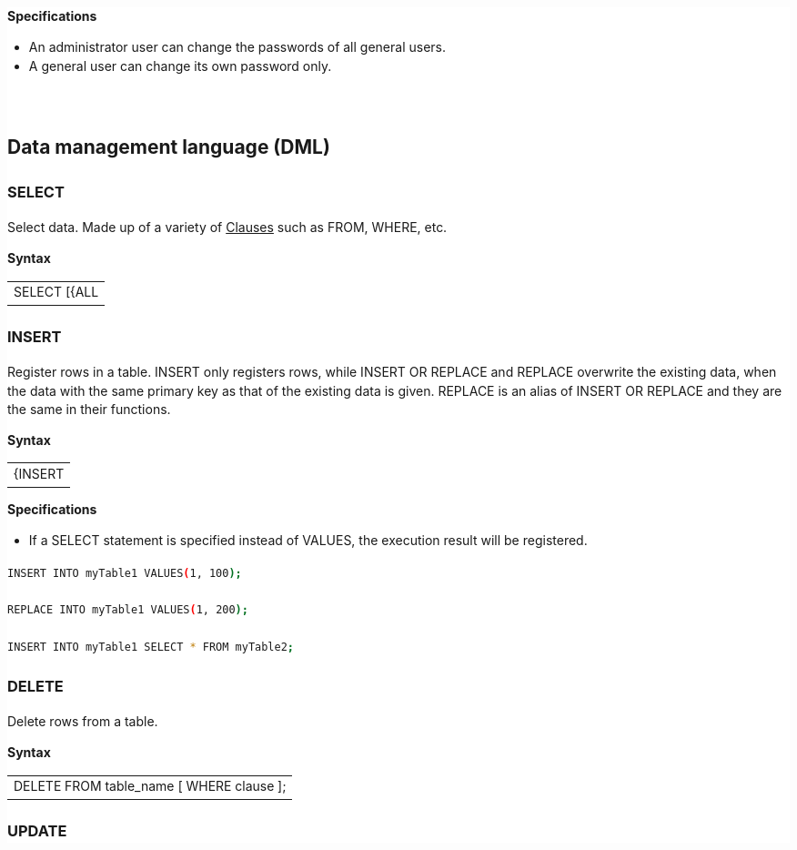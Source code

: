 **Specifications**

- An administrator user can change the passwords of all general users.
- A general user can change its own password only.

　　

## Data management language (DML)

### SELECT

Select data. Made up of a variety of [Clauses](#label_clauses) such as FROM, WHERE, etc.

**Syntax**

|                                   |
|-----------------------------------|
| SELECT [{ALL|DISTINCT}] * | column_name_1 [, column_name_2 ...]<br /> [FROM clause]<br /> [WHERE clause]<br /> [GROUP BY clause [HAVING clause]]<br /> [{UNION [ALL] |INTERSECT|EXCEPT} SELECT statement]<br /> [ORDER BY clause]<br /> [LIMIT clause [OFFSET clause]] ; |


### INSERT

Register rows in a table. INSERT only registers rows, while INSERT OR REPLACE and REPLACE overwrite the existing data, when the data with the same primary key as that of the existing data is given. REPLACE is an alias of INSERT OR REPLACE and they are the same in their functions.

**Syntax**

|                                   |
|-----------------------------------|
| {INSERT|INSERT OR REPLACE|REPLACE} INTO table_name<br /> {VALUES ( { number_1 | string_<em>1</em> } [, { number_2 | string_<em>2</em> } ...] )|SELECT statement} ; |

**Specifications**

- If a SELECT statement is specified instead of VALUES, the execution result will be registered.

``` sh
INSERT INTO myTable1 VALUES(1, 100);

REPLACE INTO myTable1 VALUES(1, 200);

INSERT INTO myTable1 SELECT * FROM myTable2;
```

### DELETE

Delete rows from a table.

**Syntax**

|                                             |
| ------------------------------------------- |
| DELETE FROM table\_name \[ WHERE clause \]; |

### UPDATE
